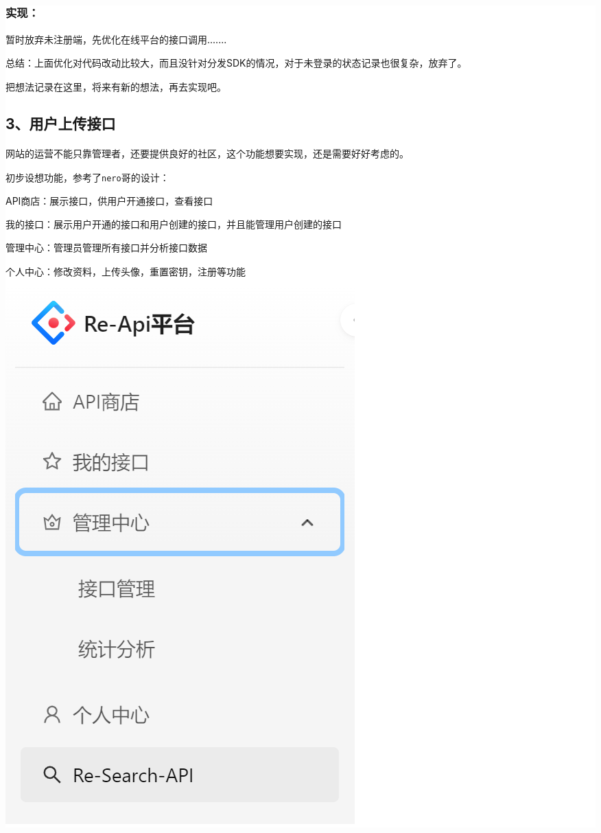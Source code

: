 ### 实现：

暂时放弃未注册端，先优化在线平台的接口调用.......

总结：上面优化对代码改动比较大，而且没针对分发SDK的情况，对于未登录的状态记录也很复杂，放弃了。

把想法记录在这里，将来有新的想法，再去实现吧。

## 3、用户上传接口

网站的运营不能只靠管理者，还要提供良好的社区，这个功能想要实现，还是需要好好考虑的。

初步设想功能，参考了`nero`哥的设计：

API商店：展示接口，供用户开通接口，查看接口

我的接口：展示用户开通的接口和用户创建的接口，并且能管理用户创建的接口

管理中心：管理员管理所有接口并分析接口数据

个人中心：修改资料，上传头像，重置密钥，注册等功能

![image-20230729115825125](API接口开放平台笔记.assets/image-20230729115825125.png)
